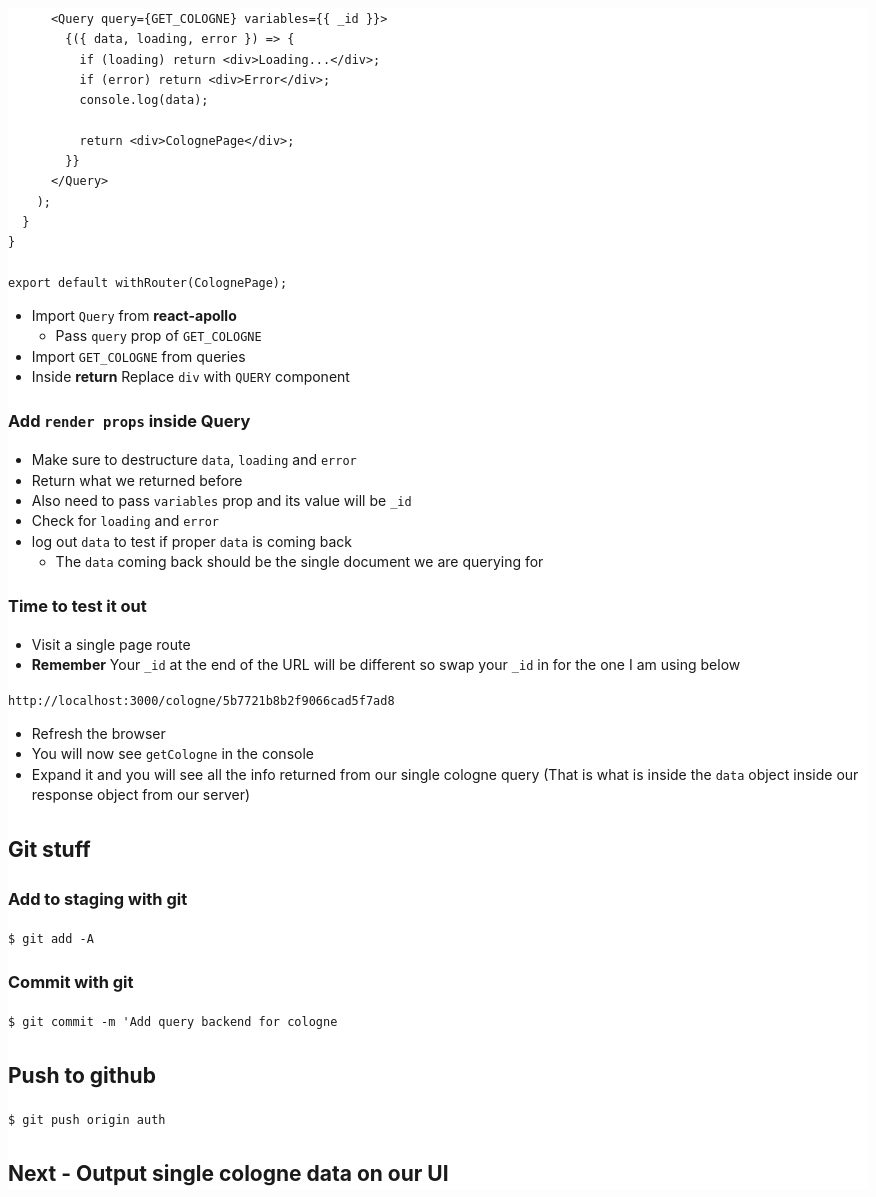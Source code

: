 ```
      <Query query={GET_COLOGNE} variables={{ _id }}>
        {({ data, loading, error }) => {
          if (loading) return <div>Loading...</div>;
          if (error) return <div>Error</div>;
          console.log(data);

          return <div>ColognePage</div>;
        }}
      </Query>
    );
  }
}

export default withRouter(ColognePage);
```

* Import `Query` from **react-apollo**
    - Pass `query` prop of `GET_COLOGNE`
* Import `GET_COLOGNE` from queries
* Inside **return** Replace `div` with `QUERY` component

### Add `render props` inside Query
* Make sure to destructure `data`, `loading` and `error`
* Return what we returned before
* Also need to pass `variables` prop and its value will be `_id`
* Check for `loading` and `error`
* log out `data` to test if proper `data` is coming back
  - The `data` coming back should be the single document we are querying for

### Time to test it out
* Visit a single page route
* **Remember** Your `_id` at the end of the URL will be different so swap your `_id` in for the one I am using below

`http://localhost:3000/cologne/5b7721b8b2f9066cad5f7ad8`

* Refresh the browser
* You will now see `getCologne` in the console
* Expand it and you will see all the info returned from our single cologne query (That is what is inside the `data` object inside our response object from our server)
## Git stuff

### Add to staging with git
`$ git add -A`

### Commit with git
`$ git commit -m 'Add query backend for cologne`

## Push to github
`$ git push origin auth`

## Next - Output single cologne data on our UI
